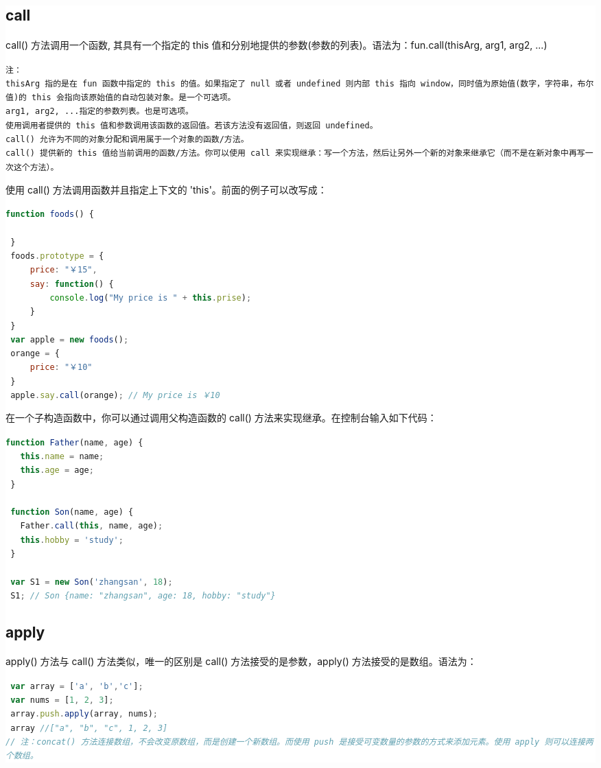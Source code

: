 ## call

call() 方法调用一个函数, 其具有一个指定的 this 值和分别地提供的参数(参数的列表)。语法为：fun.call(thisArg, arg1, arg2, ...)

    注：
    thisArg 指的是在 fun 函数中指定的 this 的值。如果指定了 null 或者 undefined 则内部 this 指向 window，同时值为原始值(数字，字符串，布尔值)的 this 会指向该原始值的自动包装对象。是一个可选项。
    arg1, arg2, ...指定的参数列表。也是可选项。
    使用调用者提供的 this 值和参数调用该函数的返回值。若该方法没有返回值，则返回 undefined。
    call() 允许为不同的对象分配和调用属于一个对象的函数/方法。
    call() 提供新的 this 值给当前调用的函数/方法。你可以使用 call 来实现继承：写一个方法，然后让另外一个新的对象来继承它（而不是在新对象中再写一次这个方法）。


使用 call() 方法调用函数并且指定上下文的 'this'。前面的例子可以改写成： 

```js
function foods() {

 }
 foods.prototype = {
     price: "￥15",
     say: function() {
         console.log("My price is " + this.prise);
     }
 }
 var apple = new foods();
 orange = {
     price: "￥10"
 }
 apple.say.call(orange); // My price is ￥10
```

在一个子构造函数中，你可以通过调用父构造函数的 call() 方法来实现继承。在控制台输入如下代码： 

```js
function Father(name, age) {
   this.name = name;
   this.age = age;
 }

 function Son(name, age) {
   Father.call(this, name, age);
   this.hobby = 'study';
 }

 var S1 = new Son('zhangsan', 18);
 S1; // Son {name: "zhangsan", age: 18, hobby: "study"}
```

## apply

apply() 方法与 call() 方法类似，唯一的区别是 call() 方法接受的是参数，apply() 方法接受的是数组。语法为：

```js
 var array = ['a', 'b','c'];
 var nums = [1, 2, 3];
 array.push.apply(array, nums);
 array //["a", "b", "c", 1, 2, 3]
// 注：concat() 方法连接数组，不会改变原数组，而是创建一个新数组。而使用 push 是接受可变数量的参数的方式来添加元素。使用 apply 则可以连接两个数组。

```
